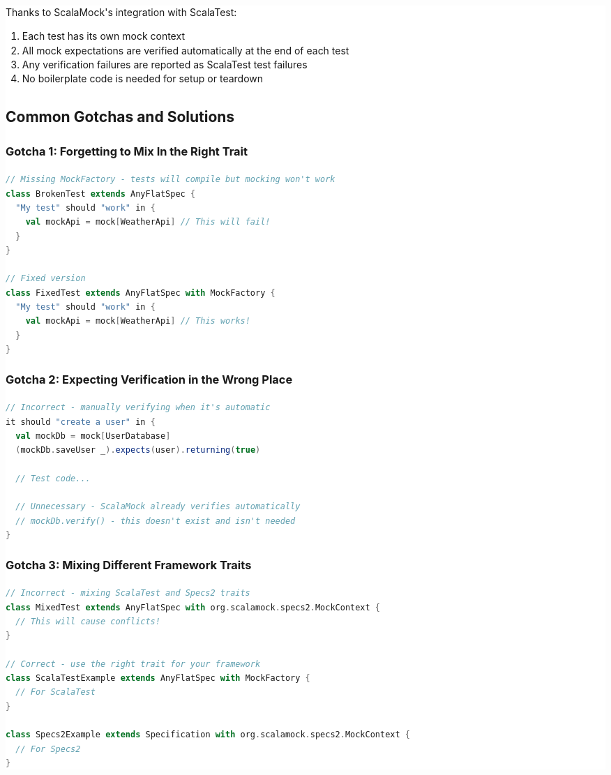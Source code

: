 Thanks to ScalaMock's integration with ScalaTest:
1. Each test has its own mock context
2. All mock expectations are verified automatically at the end of each test
3. Any verification failures are reported as ScalaTest test failures
4. No boilerplate code is needed for setup or teardown

## Common Gotchas and Solutions

### Gotcha 1: Forgetting to Mix In the Right Trait

```scala
// Missing MockFactory - tests will compile but mocking won't work
class BrokenTest extends AnyFlatSpec {
  "My test" should "work" in {
    val mockApi = mock[WeatherApi] // This will fail!
  }
}

// Fixed version
class FixedTest extends AnyFlatSpec with MockFactory {
  "My test" should "work" in {
    val mockApi = mock[WeatherApi] // This works!
  }
}
```

### Gotcha 2: Expecting Verification in the Wrong Place

```scala
// Incorrect - manually verifying when it's automatic
it should "create a user" in {
  val mockDb = mock[UserDatabase]
  (mockDb.saveUser _).expects(user).returning(true)
  
  // Test code...
  
  // Unnecessary - ScalaMock already verifies automatically
  // mockDb.verify() - this doesn't exist and isn't needed
}
```

### Gotcha 3: Mixing Different Framework Traits

```scala
// Incorrect - mixing ScalaTest and Specs2 traits
class MixedTest extends AnyFlatSpec with org.scalamock.specs2.MockContext {
  // This will cause conflicts!
}

// Correct - use the right trait for your framework
class ScalaTestExample extends AnyFlatSpec with MockFactory {
  // For ScalaTest
}

class Specs2Example extends Specification with org.scalamock.specs2.MockContext {
  // For Specs2
}
```
